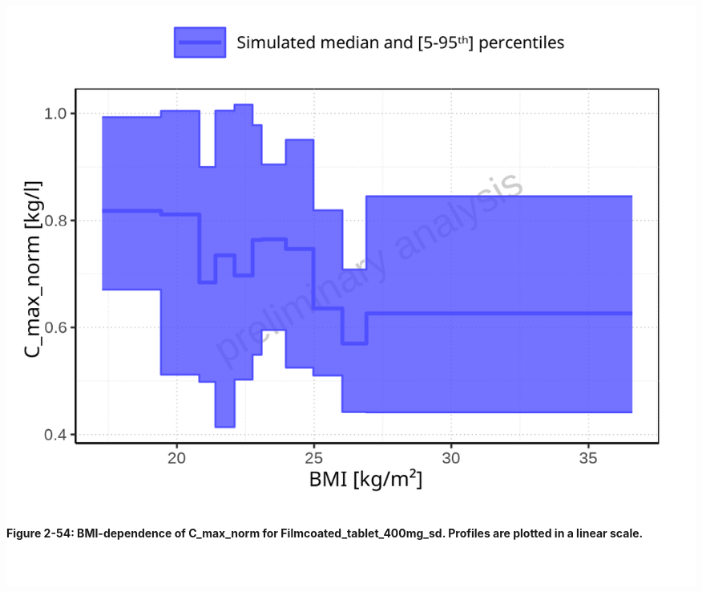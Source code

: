 ![](PKAnalysis/57_pk_parameters_Organism_BMI_C_max_norm.png)



**Figure 2-54: BMI-dependence of C_max_norm for Filmcoated_tablet_400mg_sd. Profiles are plotted in a linear scale.**


<br>
<br>


<a id="figure-2-55"></a>
